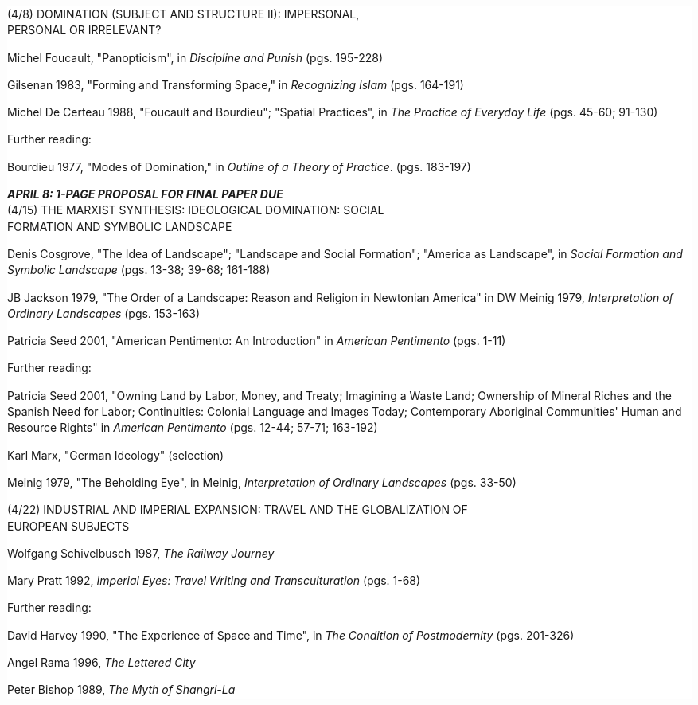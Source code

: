 (4/8) DOMINATION (SUBJECT AND STRUCTURE II): IMPERSONAL,  
PERSONAL OR IRRELEVANT?

Michel Foucault, "Panopticism", in _Discipline and Punish_ (pgs. 195-228)

Gilsenan 1983, "Forming and Transforming Space," in _Recognizing Islam_ (pgs.
164-191)

Michel De Certeau 1988, "Foucault and Bourdieu"; "Spatial Practices", in _The
Practice of Everyday Life_ (pgs. 45-60; 91-130)

Further reading:

Bourdieu 1977, "Modes of Domination," in _Outline of a Theory of Practice_.
(pgs. 183-197)  

**_APRIL 8: 1-PAGE PROPOSAL FOR FINAL PAPER DUE_**  
(4/15) THE MARXIST SYNTHESIS: IDEOLOGICAL DOMINATION: SOCIAL  
FORMATION AND SYMBOLIC LANDSCAPE

Denis Cosgrove, "The Idea of Landscape"; "Landscape and Social Formation";
"America as Landscape", in _Social Formation and Symbolic Landscape_ (pgs.
13-38; 39-68; 161-188)

JB Jackson 1979, "The Order of a Landscape: Reason and Religion in Newtonian
America" in DW Meinig 1979, _Interpretation of Ordinary Landscapes_ (pgs.
153-163)

Patricia Seed 2001, "American Pentimento: An Introduction" in _American
Pentimento_ (pgs. 1-11)

Further reading:

Patricia Seed 2001, "Owning Land by Labor, Money, and Treaty; Imagining a
Waste Land; Ownership of Mineral Riches and the Spanish Need for Labor;
Continuities: Colonial Language and Images Today; Contemporary Aboriginal
Communities' Human and Resource Rights" in _American Pentimento_ (pgs. 12-44;
57-71; 163-192)

Karl Marx, "German Ideology" (selection)

Meinig 1979, "The Beholding Eye", in Meinig, _Interpretation of Ordinary
Landscapes_ (pgs. 33-50)  

(4/22) INDUSTRIAL AND IMPERIAL EXPANSION: TRAVEL AND THE GLOBALIZATION OF  
EUROPEAN SUBJECTS

Wolfgang Schivelbusch 1987, _The Railway Journey_

Mary Pratt 1992, _Imperial Eyes: Travel Writing and Transculturation_ (pgs.
1-68)

Further reading:

David Harvey 1990, "The Experience of Space and Time", in _The Condition of
Postmodernity_ (pgs. 201-326)

Angel Rama 1996, _The Lettered City_

Peter Bishop 1989, _The Myth of Shangri-La_
